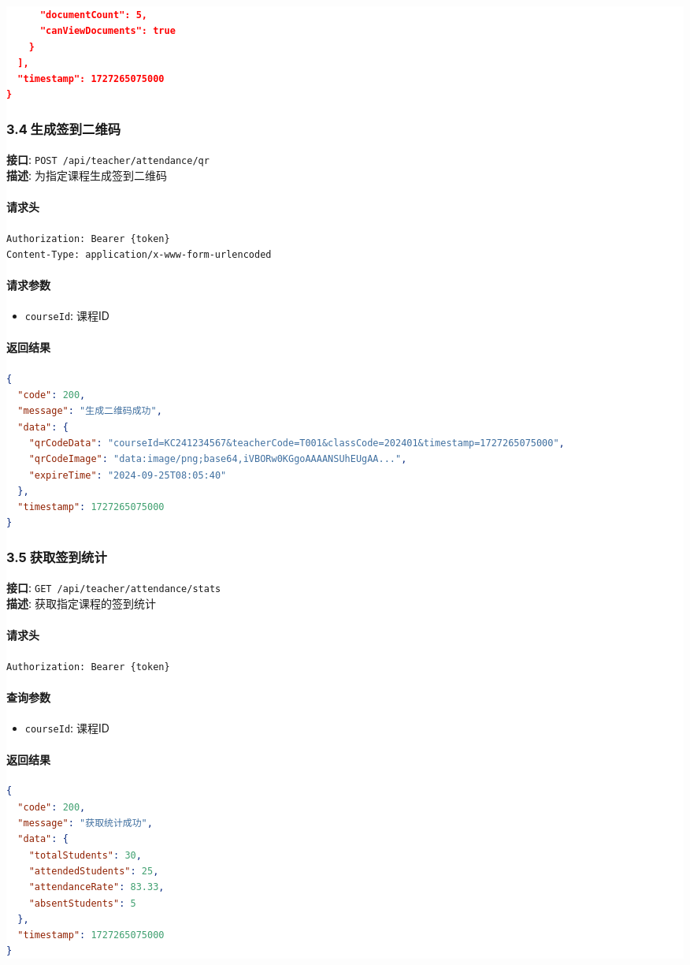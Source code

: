 ```json
      "documentCount": 5,
      "canViewDocuments": true
    }
  ],
  "timestamp": 1727265075000
}
```

### 3.4 生成签到二维码
**接口**: `POST /api/teacher/attendance/qr`  
**描述**: 为指定课程生成签到二维码

#### 请求头
```
Authorization: Bearer {token}
Content-Type: application/x-www-form-urlencoded
```

#### 请求参数
- `courseId`: 课程ID

#### 返回结果
```json
{
  "code": 200,
  "message": "生成二维码成功",
  "data": {
    "qrCodeData": "courseId=KC241234567&teacherCode=T001&classCode=202401&timestamp=1727265075000",
    "qrCodeImage": "data:image/png;base64,iVBORw0KGgoAAAANSUhEUgAA...",
    "expireTime": "2024-09-25T08:05:40"
  },
  "timestamp": 1727265075000
}
```

### 3.5 获取签到统计
**接口**: `GET /api/teacher/attendance/stats`  
**描述**: 获取指定课程的签到统计

#### 请求头
```
Authorization: Bearer {token}
```

#### 查询参数
- `courseId`: 课程ID

#### 返回结果
```json
{
  "code": 200,
  "message": "获取统计成功",
  "data": {
    "totalStudents": 30,
    "attendedStudents": 25,
    "attendanceRate": 83.33,
    "absentStudents": 5
  },
  "timestamp": 1727265075000
}
```
